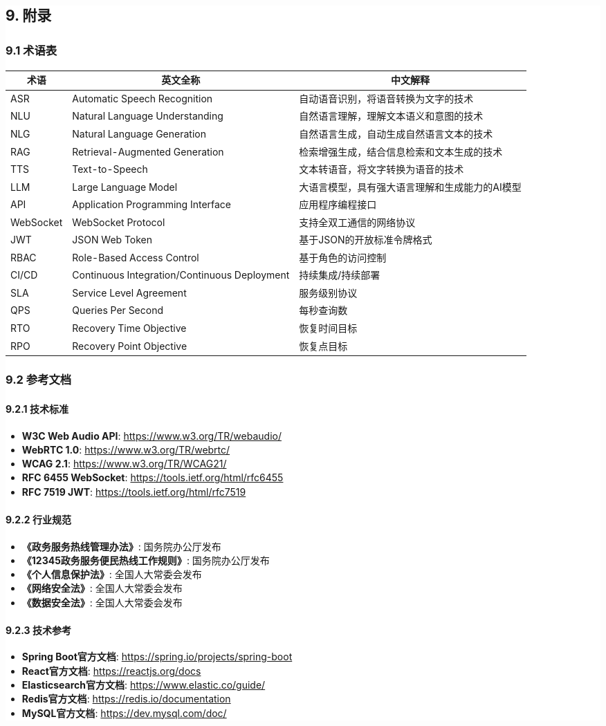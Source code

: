 ## 9. 附录

### 9.1 术语表

| 术语 | 英文全称 | 中文解释 |
|------|---------|---------|
| ASR | Automatic Speech Recognition | 自动语音识别，将语音转换为文字的技术 |
| NLU | Natural Language Understanding | 自然语言理解，理解文本语义和意图的技术 |
| NLG | Natural Language Generation | 自然语言生成，自动生成自然语言文本的技术 |
| RAG | Retrieval-Augmented Generation | 检索增强生成，结合信息检索和文本生成的技术 |
| TTS | Text-to-Speech | 文本转语音，将文字转换为语音的技术 |
| LLM | Large Language Model | 大语言模型，具有强大语言理解和生成能力的AI模型 |
| API | Application Programming Interface | 应用程序编程接口 |
| WebSocket | WebSocket Protocol | 支持全双工通信的网络协议 |
| JWT | JSON Web Token | 基于JSON的开放标准令牌格式 |
| RBAC | Role-Based Access Control | 基于角色的访问控制 |
| CI/CD | Continuous Integration/Continuous Deployment | 持续集成/持续部署 |
| SLA | Service Level Agreement | 服务级别协议 |
| QPS | Queries Per Second | 每秒查询数 |
| RTO | Recovery Time Objective | 恢复时间目标 |
| RPO | Recovery Point Objective | 恢复点目标 |

### 9.2 参考文档

#### 9.2.1 技术标准
- **W3C Web Audio API**: https://www.w3.org/TR/webaudio/
- **WebRTC 1.0**: https://www.w3.org/TR/webrtc/
- **WCAG 2.1**: https://www.w3.org/TR/WCAG21/
- **RFC 6455 WebSocket**: https://tools.ietf.org/html/rfc6455
- **RFC 7519 JWT**: https://tools.ietf.org/html/rfc7519

#### 9.2.2 行业规范
- **《政务服务热线管理办法》**: 国务院办公厅发布
- **《12345政务服务便民热线工作规则》**: 国务院办公厅发布
- **《个人信息保护法》**: 全国人大常委会发布
- **《网络安全法》**: 全国人大常委会发布
- **《数据安全法》**: 全国人大常委会发布

#### 9.2.3 技术参考
- **Spring Boot官方文档**: https://spring.io/projects/spring-boot
- **React官方文档**: https://reactjs.org/docs
- **Elasticsearch官方文档**: https://www.elastic.co/guide/
- **Redis官方文档**: https://redis.io/documentation
- **MySQL官方文档**: https://dev.mysql.com/doc/
